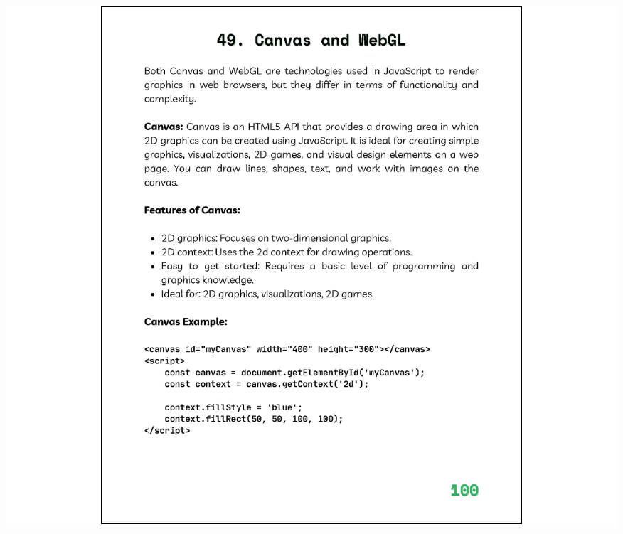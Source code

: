 
<p align="center">
  <img src="./images/image099.jpeg"
  title=""
  alt="."
  style="border: 2px solid #000000; width:6.125in;" />
